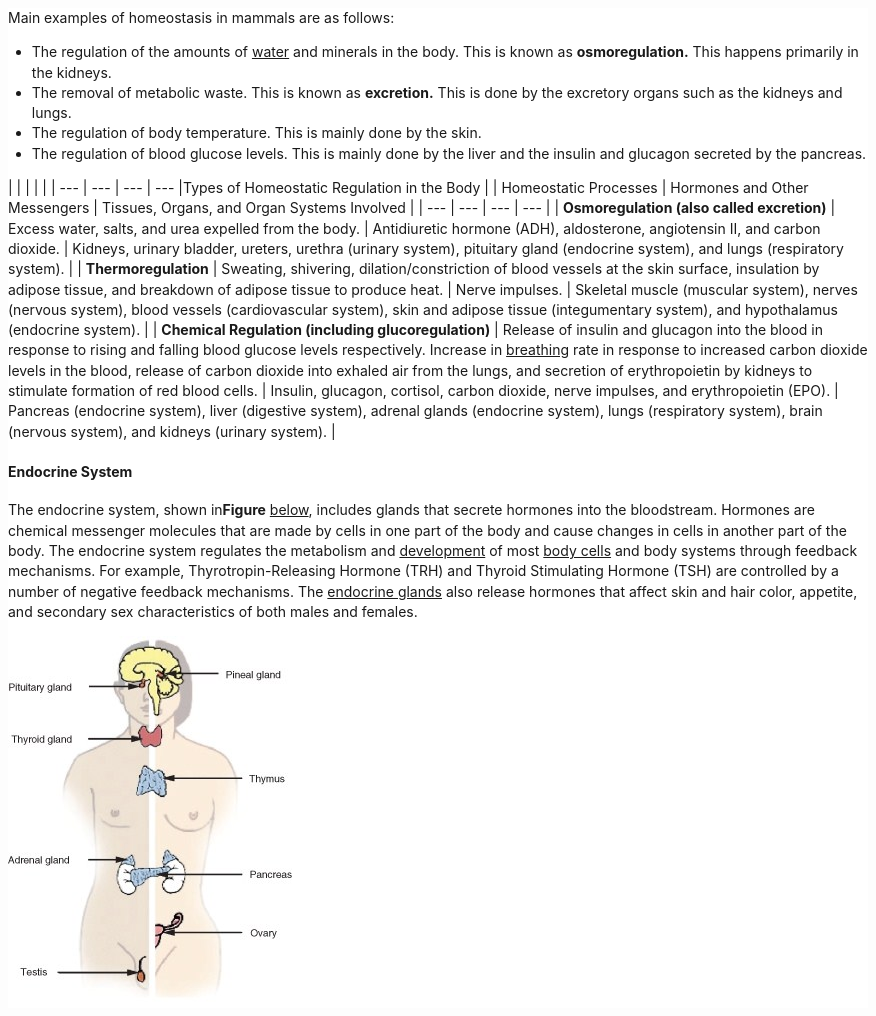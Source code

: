 Main examples of homeostasis in mammals are as follows:

* The regulation of the amounts of [water](https://www.ck12.org/c/biology/water?referrer=crossref "water") and minerals in the body. This is known as **osmoregulation.** This happens primarily in the kidneys.
* The removal of metabolic waste. This is known as **excretion.** This is done by the excretory organs such as the kidneys and lungs.
* The regulation of body temperature. This is mainly done by the skin.
* The regulation of blood glucose levels. This is mainly done by the liver and the insulin and glucagon secreted by the pancreas.

|     |     |     |     |
| --- | --- | --- | --- |Types of Homeostatic Regulation in the Body
|     | Homeostatic Processes | Hormones and Other Messengers | Tissues, Organs, and Organ Systems Involved |
| --- | --- | --- | --- |
| **Osmoregulation (also called excretion)** | Excess water, salts, and urea expelled from the body. | Antidiuretic hormone (ADH), aldosterone, angiotensin II, and carbon dioxide. | Kidneys, urinary bladder, ureters, urethra (urinary system), pituitary gland (endocrine system), and lungs (respiratory system). |
| **Thermoregulation** | Sweating, shivering, dilation/constriction of blood vessels at the skin surface, insulation by adipose tissue, and breakdown of adipose tissue to produce heat. | Nerve impulses. | Skeletal muscle (muscular system), nerves (nervous system), blood vessels (cardiovascular system), skin and adipose tissue (integumentary system), and hypothalamus (endocrine system). |
| **Chemical Regulation (including glucoregulation)** | Release of insulin and glucagon into the blood in response to rising and falling blood glucose levels respectively. Increase in [breathing](https://flexbooks.ck12.org/cbook/ck-12-middle-school-life-science-2.0/section/11.35/primary/lesson/processes-of-breathing-ms-ls?referrer=crossref "breathing") rate in response to increased carbon dioxide levels in the blood, release of carbon dioxide into exhaled air from the lungs, and secretion of erythropoietin by kidneys to stimulate formation of red blood cells. | Insulin, glucagon, cortisol, carbon dioxide, nerve impulses, and erythropoietin (EPO). | Pancreas (endocrine system), liver (digestive system), adrenal glands (endocrine system), lungs (respiratory system), brain (nervous system), and kidneys (urinary system). |

#### Endocrine System

The endocrine system, shown in**Figure** [below](#x-ck12-QmlvMzVhLTAyLTAy), includes glands that secrete hormones into the bloodstream. Hormones are chemical messenger molecules that are made by cells in one part of the body and cause changes in cells in another part of the body. The endocrine system regulates the metabolism and [development](https://www.ck12.org/c/biology/development?referrer=crossref "development") of most [body cells](https://www.ck12.org/c/biology/body-cells?referrer=crossref "body cells") and body systems through feedback mechanisms. For example, Thyrotropin-Releasing Hormone (TRH) and Thyroid Stimulating Hormone (TSH) are controlled by a number of negative feedback mechanisms. The [endocrine glands](https://flexbooks.ck12.org/cbook/ck-12-biology-flexbook-2.0/section/13.20/primary/lesson/glands-bio?referrer=crossref "endocrine glands") also release hormones that affect skin and hair color, appetite, and secondary sex characteristics of both males and females.

![0](media/11.png "Figure 2: The endocrine system controls almost every other body system through feedback mechanisms. Most of the mechanisms of the endocrine system are negative feedback loops.")
